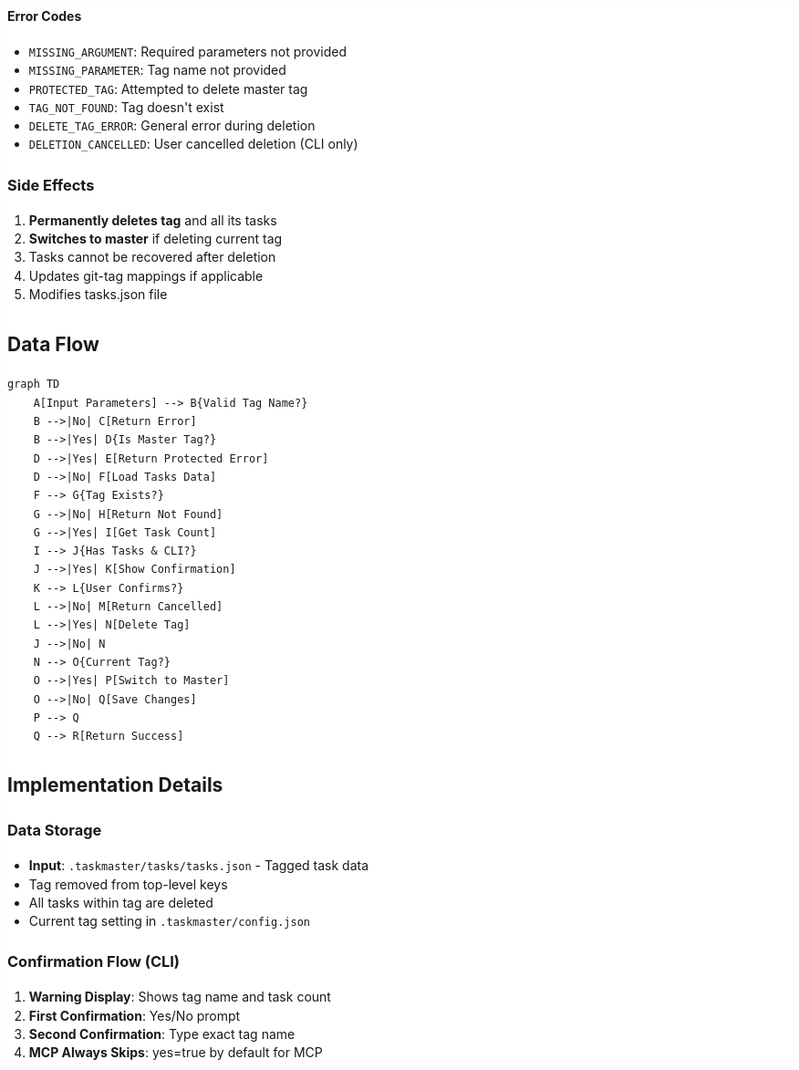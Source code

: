 #### Error Codes
- `MISSING_ARGUMENT`: Required parameters not provided
- `MISSING_PARAMETER`: Tag name not provided
- `PROTECTED_TAG`: Attempted to delete master tag
- `TAG_NOT_FOUND`: Tag doesn't exist
- `DELETE_TAG_ERROR`: General error during deletion
- `DELETION_CANCELLED`: User cancelled deletion (CLI only)

### Side Effects
1. **Permanently deletes tag** and all its tasks
2. **Switches to master** if deleting current tag
3. Tasks cannot be recovered after deletion
4. Updates git-tag mappings if applicable
5. Modifies tasks.json file

## Data Flow

```mermaid
graph TD
    A[Input Parameters] --> B{Valid Tag Name?}
    B -->|No| C[Return Error]
    B -->|Yes| D{Is Master Tag?}
    D -->|Yes| E[Return Protected Error]
    D -->|No| F[Load Tasks Data]
    F --> G{Tag Exists?}
    G -->|No| H[Return Not Found]
    G -->|Yes| I[Get Task Count]
    I --> J{Has Tasks & CLI?}
    J -->|Yes| K[Show Confirmation]
    K --> L{User Confirms?}
    L -->|No| M[Return Cancelled]
    L -->|Yes| N[Delete Tag]
    J -->|No| N
    N --> O{Current Tag?}
    O -->|Yes| P[Switch to Master]
    O -->|No| Q[Save Changes]
    P --> Q
    Q --> R[Return Success]
```

## Implementation Details

### Data Storage
- **Input**: `.taskmaster/tasks/tasks.json` - Tagged task data
- Tag removed from top-level keys
- All tasks within tag are deleted
- Current tag setting in `.taskmaster/config.json`

### Confirmation Flow (CLI)
1. **Warning Display**: Shows tag name and task count
2. **First Confirmation**: Yes/No prompt
3. **Second Confirmation**: Type exact tag name
4. **MCP Always Skips**: yes=true by default for MCP
